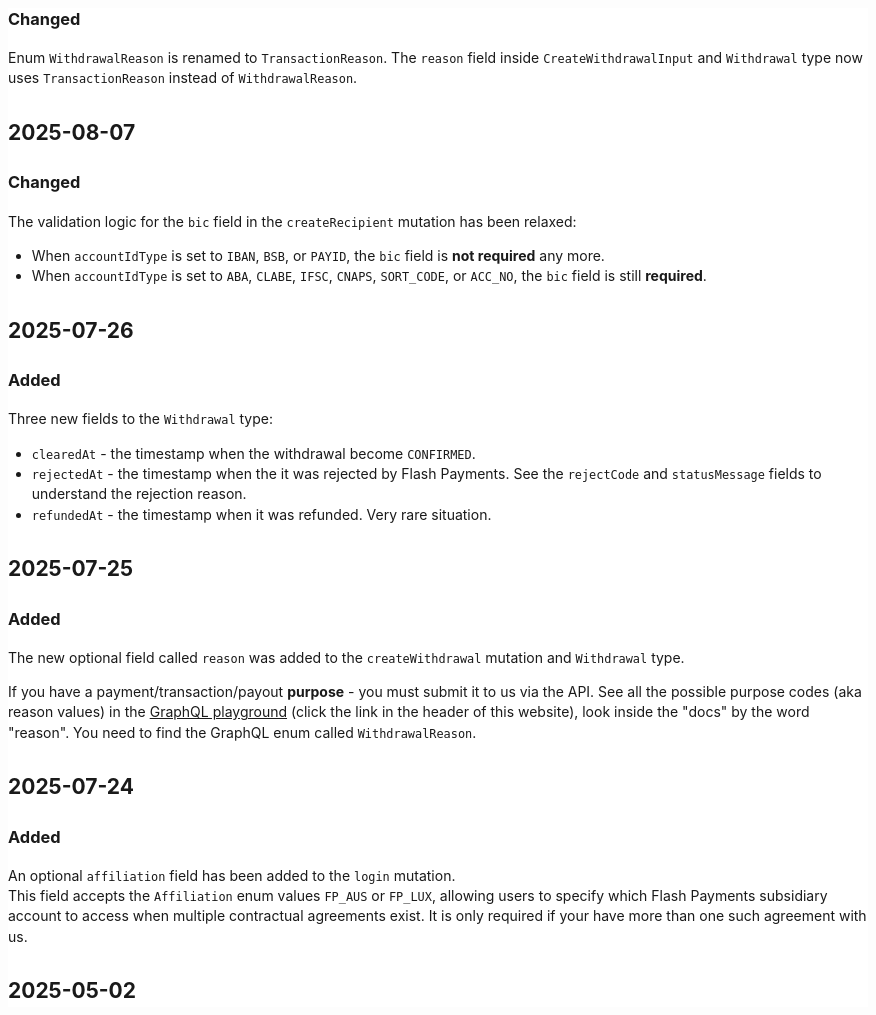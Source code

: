 ### Changed

Enum `WithdrawalReason` is renamed to `TransactionReason`. The `reason` field inside `CreateWithdrawalInput` and `Withdrawal` type now uses `TransactionReason` instead of `WithdrawalReason`.

## 2025-08-07

### Changed

The validation logic for the `bic` field in the `createRecipient` mutation has been relaxed:

* When `accountIdType` is set to `IBAN`, `BSB`, or `PAYID`, the `bic` field is **not required** any more.
* When `accountIdType` is set to `ABA`, `CLABE`, `IFSC`, `CNAPS`, `SORT_CODE`, or `ACC_NO`, the `bic` field is still **required**.

## 2025-07-26

### Added

Three new fields to the `Withdrawal` type:

* `clearedAt` - the timestamp when the withdrawal become `CONFIRMED`.
* `rejectedAt` - the timestamp when the it was rejected by Flash Payments. See the `rejectCode` and `statusMessage` fields to understand the rejection reason.
* `refundedAt` - the timestamp when it was refunded. Very rare situation.

## 2025-07-25

### Added

The new optional field called `reason` was added to the `createWithdrawal` mutation and `Withdrawal` type.

If you have a payment/transaction/payout **purpose** - you must submit it to us via the API. See all the possible purpose codes (aka reason values) in the [GraphQL playground](https://api.flash-payments.com) (click the link in the header of this website), look inside the "docs" by the word "reason". You need to find the GraphQL enum called `WithdrawalReason`.

## 2025-07-24

### Added

An optional `affiliation` field has been added to the `login` mutation.\
This field accepts the `Affiliation` enum values `FP_AUS` or `FP_LUX`, allowing users to specify which Flash Payments subsidiary account to access when multiple contractual agreements exist. It is only required if your have more than one such agreement with us.

## 2025-05-02
